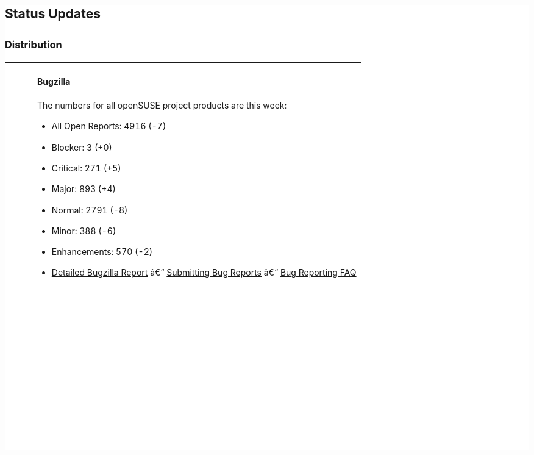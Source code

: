 








## Status Updates








### Distribution





<table style="margin: 0px; width: 100%;" class="zeroBorder" >
<tbody >
<tr >

<td style="color: #ffffff; text-align: center; vertical-align: top; width: 32px;" >[![](http://en.opensuse.org/images/thumb/9/94/Suse_Box.png/48px-Suse_Box.png)](http://en.opensuse.org/File:Suse_Box.png)
</td>

<td >




####  Bugzilla


The numbers for all openSUSE project products are this week: 



	
  * All Open Reports: 4916 (-7) 

	
  * Blocker: 3 (+0) 

	
  * Critical: 271 (+5) 

	
  * Major: 893 (+4) 

	
  * Normal: 2791 (-8) 

	
  * Minor: 388 (-6) 

	
  * Enhancements: 570 (-2) 

	
  * [Detailed Bugzilla Report](https://bugzilla.novell.com/report.cgi?x_axis_field=bug_severity&y_axis_field=product&z_axis_field=&query_format=report-table&short_desc_type=allwordssubstr&short_desc=&long_desc_type=fulltext&long_desc=&classification=openSUSE&bug_file_loc_type=allwordssubstr&bug_file_loc=&status_whiteboard_type=allwordssubstr&status_whiteboard=&keywords_type=anywords&keywords=&bug_status=UNCONFIRMED&bug_status=NEW&bug_status=ASSIGNED&bug_status=NEEDINFO&bug_status=REOPENED&emailassigned_to1=1&emailtype1=substring&email1=&emailassigned_to2=1&emailreporter2=1&emailqa_contact2=1&emailcc2=1&emailtype2=substring&email2=&bugidtype=include&bug_id=&votes=&chfieldfrom=&chfieldto=Now&chfieldvalue=&format=table&action=wrap&field0-0-0=noop&type0-0-0=noop&value0-0-0=) â€“ [Submitting Bug Reports](http://en.opensuse.org/Submitting_Bug_Reports) â€“ [Bug Reporting FAQ](http://en.opensuse.org/Bug_Reporting_FAQ)

